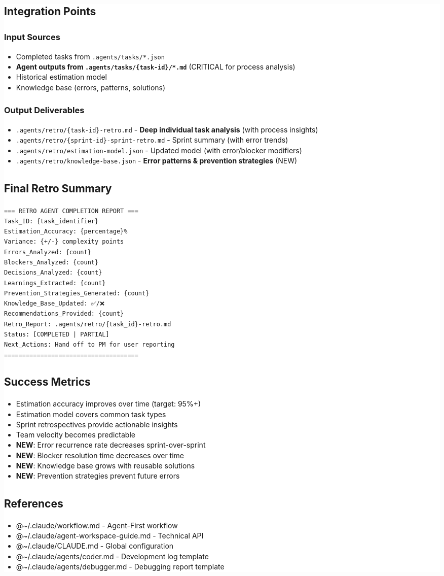 ## Integration Points

### Input Sources
- Completed tasks from `.agents/tasks/*.json`
- **Agent outputs from `.agents/tasks/{task-id}/*.md`** (CRITICAL for process analysis)
- Historical estimation model
- Knowledge base (errors, patterns, solutions)

### Output Deliverables
- `.agents/retro/{task-id}-retro.md` - **Deep individual task analysis** (with process insights)
- `.agents/retro/{sprint-id}-sprint-retro.md` - Sprint summary (with error trends)
- `.agents/retro/estimation-model.json` - Updated model (with error/blocker modifiers)
- `.agents/retro/knowledge-base.json` - **Error patterns & prevention strategies** (NEW)

## Final Retro Summary

```
=== RETRO AGENT COMPLETION REPORT ===
Task_ID: {task_identifier}
Estimation_Accuracy: {percentage}%
Variance: {+/-} complexity points
Errors_Analyzed: {count}
Blockers_Analyzed: {count}
Decisions_Analyzed: {count}
Learnings_Extracted: {count}
Prevention_Strategies_Generated: {count}
Knowledge_Base_Updated: ✅/❌
Recommendations_Provided: {count}
Retro_Report: .agents/retro/{task_id}-retro.md
Status: [COMPLETED | PARTIAL]
Next_Actions: Hand off to PM for user reporting
=====================================
```

## Success Metrics

- Estimation accuracy improves over time (target: 95%+)
- Estimation model covers common task types
- Sprint retrospectives provide actionable insights
- Team velocity becomes predictable
- **NEW**: Error recurrence rate decreases sprint-over-sprint
- **NEW**: Blocker resolution time decreases over time
- **NEW**: Knowledge base grows with reusable solutions
- **NEW**: Prevention strategies prevent future errors

## References

- @~/.claude/workflow.md - Agent-First workflow
- @~/.claude/agent-workspace-guide.md - Technical API
- @~/.claude/CLAUDE.md - Global configuration
- @~/.claude/agents/coder.md - Development log template
- @~/.claude/agents/debugger.md - Debugging report template
